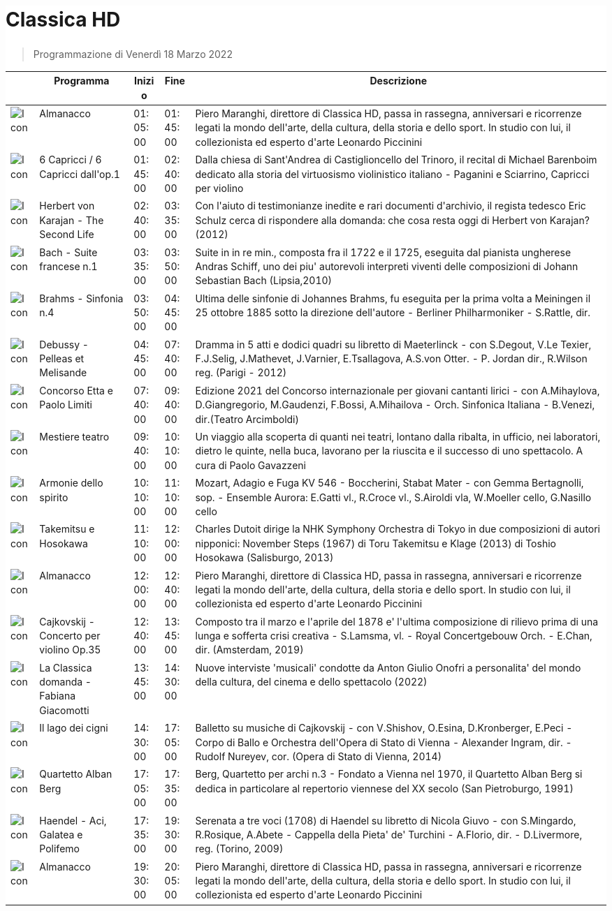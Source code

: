 # Classica HD
> Programmazione di Venerdì 18 Marzo 2022

||Programma|Inizio|Fine|Descrizione|
|---|---|---|---|---|
|![Icon](https://guidatv.sky.it/uuid/intrattenimento_cover_oiOcEGjG-.png)|Almanacco|01:05:00|01:45:00|Piero Maranghi, direttore di Classica HD, passa in rassegna, anniversari e ricorrenze legati la mondo dell&#039;arte, della cultura, della storia e dello sport. In studio con lui, il collezionista ed esperto d&#039;arte Leonardo Piccinini
|![Icon](https://guidatv.sky.it/uuid/intrattenimento_cover_oiOcEGjG-.png)|6 Capricci / 6 Capricci dall&#039;op.1|01:45:00|02:40:00|Dalla chiesa di Sant&#039;Andrea di Castiglioncello del Trinoro, il recital di Michael Barenboim dedicato alla storia del virtuosismo violinistico italiano - Paganini e Sciarrino, Capricci per violino
|![Icon](https://guidatv.sky.it/uuid/5cf6d5a9-ae8c-4dec-89a9-a78eb95f4069/cover?md5ChecksumParam=848fb20399f632e8ee63432a2b1faacb)|Herbert von Karajan - The Second Life|02:40:00|03:35:00|Con l&#039;aiuto di testimonianze inedite e rari documenti d&#039;archivio, il regista tedesco Eric Schulz cerca di rispondere alla domanda: che cosa resta oggi di Herbert von Karajan? (2012)
|![Icon](https://guidatv.sky.it/uuid/intrattenimento_cover_oiOcEGjG-.png)|Bach - Suite francese n.1|03:35:00|03:50:00|Suite in in re min., composta fra il 1722 e il 1725, eseguita dal pianista ungherese Andras Schiff, uno dei piu&#039; autorevoli interpreti viventi delle composizioni di Johann Sebastian Bach (Lipsia,2010)
|![Icon](https://guidatv.sky.it/uuid/intrattenimento_cover_oiOcEGjG-.png)|Brahms - Sinfonia n.4|03:50:00|04:45:00|Ultima delle sinfonie di Johannes Brahms, fu eseguita per la prima volta a Meiningen il 25 ottobre 1885 sotto la direzione dell&#039;autore - Berliner Philharmoniker - S.Rattle, dir.
|![Icon](https://guidatv.sky.it/uuid/intrattenimento_cover_oiOcEGjG-.png)|Debussy - Pelleas et Melisande|04:45:00|07:40:00|Dramma in 5 atti e dodici quadri su libretto di Maeterlinck - con S.Degout, V.Le Texier, F.J.Selig, J.Mathevet, J.Varnier, E.Tsallagova, A.S.von Otter. - P. Jordan dir., R.Wilson reg. (Parigi - 2012)
|![Icon](https://guidatv.sky.it/uuid/c38c3d52-8441-4e83-93f9-1556a73064e8/cover?md5ChecksumParam=f5f74f8a6cb4041d2f1b5d5c2c25075a)|Concorso Etta e Paolo Limiti|07:40:00|09:40:00|Edizione 2021 del Concorso internazionale per giovani cantanti lirici - con A.Mihaylova, D.Giangregorio, M.Gaudenzi, F.Bossi, A.Mihailova - Orch. Sinfonica Italiana - B.Venezi, dir.(Teatro Arcimboldi)
|![Icon](https://guidatv.sky.it/uuid/intrattenimento_cover_oiOcEGjG-.png)|Mestiere teatro|09:40:00|10:10:00|Un viaggio alla scoperta di quanti nei teatri, lontano dalla ribalta, in ufficio, nei laboratori, dietro le quinte, nella buca, lavorano per la riuscita e il successo di uno spettacolo. A cura di Paolo Gavazzeni
|![Icon](https://guidatv.sky.it/uuid/intrattenimento_cover_oiOcEGjG-.png)|Armonie dello spirito|10:10:00|11:10:00|Mozart, Adagio e Fuga KV 546 - Boccherini, Stabat Mater - con Gemma Bertagnolli, sop. - Ensemble Aurora: E.Gatti vl., R.Croce vl., S.Airoldi vla, W.Moeller cello, G.Nasillo cello
|![Icon](https://guidatv.sky.it/uuid/intrattenimento_cover_oiOcEGjG-.png)|Takemitsu e Hosokawa|11:10:00|12:00:00|Charles Dutoit dirige la NHK Symphony Orchestra di Tokyo in due composizioni di autori nipponici: November Steps (1967) di Toru Takemitsu e Klage (2013) di Toshio Hosokawa (Salisburgo, 2013)
|![Icon](https://guidatv.sky.it/uuid/intrattenimento_cover_oiOcEGjG-.png)|Almanacco|12:00:00|12:40:00|Piero Maranghi, direttore di Classica HD, passa in rassegna, anniversari e ricorrenze legati la mondo dell&#039;arte, della cultura, della storia e dello sport. In studio con lui, il collezionista ed esperto d&#039;arte Leonardo Piccinini
|![Icon](https://guidatv.sky.it/uuid/intrattenimento_cover_oiOcEGjG-.png)|Cajkovskij - Concerto per violino Op.35|12:40:00|13:45:00|Composto tra il marzo e l&#039;aprile del 1878 e&#039; l&#039;ultima composizione di rilievo prima di una lunga e sofferta crisi creativa - S.Lamsma, vl. - Royal Concertgebouw Orch. - E.Chan, dir. (Amsterdam, 2019)
|![Icon](https://guidatv.sky.it/uuid/intrattenimento_cover_oiOcEGjG-.png)|La Classica domanda - Fabiana Giacomotti|13:45:00|14:30:00|Nuove interviste &#039;musicali&#039; condotte da Anton Giulio Onofri a personalita&#039; del mondo della cultura, del cinema e dello spettacolo (2022)
|![Icon](https://guidatv.sky.it/uuid/2cfc2df2-3dbe-45ae-81d3-dd29d790aa30/cover?md5ChecksumParam=e0d46359447112dde952c774e1c4ff84)|Il lago dei cigni|14:30:00|17:05:00|Balletto su musiche di Cajkovskij - con V.Shishov, O.Esina, D.Kronberger, E.Peci - Corpo di Ballo e Orchestra dell&#039;Opera di Stato di Vienna - Alexander Ingram, dir. - Rudolf Nureyev, cor. (Opera di Stato di Vienna, 2014)
|![Icon](https://guidatv.sky.it/uuid/intrattenimento_cover_oiOcEGjG-.png)|Quartetto Alban Berg|17:05:00|17:35:00|Berg, Quartetto per archi n.3 - Fondato a Vienna nel 1970, il Quartetto Alban Berg si dedica in particolare al repertorio viennese del XX secolo (San Pietroburgo, 1991)
|![Icon](https://guidatv.sky.it/uuid/intrattenimento_cover_oiOcEGjG-.png)|Haendel - Aci, Galatea e Polifemo|17:35:00|19:30:00|Serenata a tre voci (1708) di Haendel su libretto di Nicola Giuvo - con S.Mingardo, R.Rosique, A.Abete - Cappella della Pieta&#039; de&#039; Turchini - A.Florio, dir. - D.Livermore, reg. (Torino, 2009)
|![Icon](https://guidatv.sky.it/uuid/intrattenimento_cover_oiOcEGjG-.png)|Almanacco|19:30:00|20:05:00|Piero Maranghi, direttore di Classica HD, passa in rassegna, anniversari e ricorrenze legati la mondo dell&#039;arte, della cultura, della storia e dello sport. In studio con lui, il collezionista ed esperto d&#039;arte Leonardo Piccinini